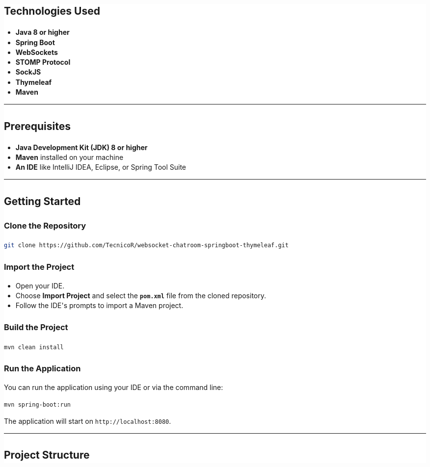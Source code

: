 ## Technologies Used

- **Java 8 or higher**
- **Spring Boot**
- **WebSockets**
- **STOMP Protocol**
- **SockJS**
- **Thymeleaf**
- **Maven**

---

## Prerequisites

- **Java Development Kit (JDK) 8 or higher**
- **Maven** installed on your machine
- **An IDE** like IntelliJ IDEA, Eclipse, or Spring Tool Suite

---

## Getting Started

### Clone the Repository

```bash
git clone https://github.com/TecnicoR/websocket-chatroom-springboot-thymeleaf.git
```

### Import the Project

- Open your IDE.
- Choose **Import Project** and select the **`pom.xml`** file from the cloned repository.
- Follow the IDE's prompts to import a Maven project.

### Build the Project

```bash
mvn clean install
```

### Run the Application

You can run the application using your IDE or via the command line:

```bash
mvn spring-boot:run
```

The application will start on `http://localhost:8080`.

---

## Project Structure
